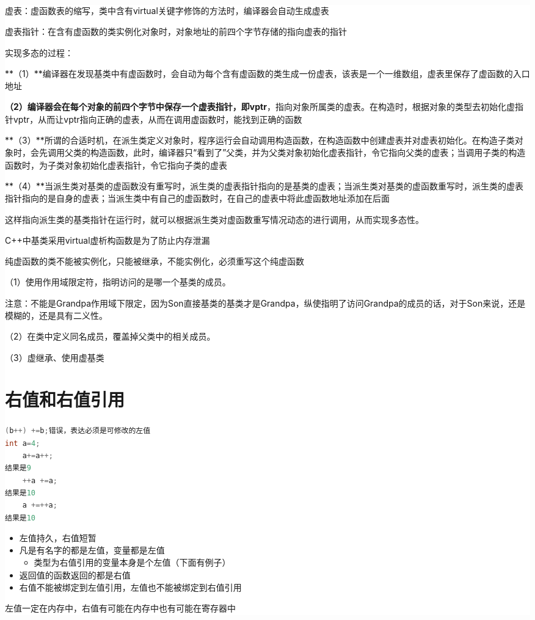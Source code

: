 虚表：虚函数表的缩写，类中含有virtual关键字修饰的方法时，编译器会自动生成虚表

虚表指针：在含有虚函数的类实例化对象时，对象地址的前四个字节存储的指向虚表的指针

实现多态的过程：

**（1）**编译器在发现基类中有虚函数时，会自动为每个含有虚函数的类生成一份虚表，该表是一个一维数组，虚表里保存了虚函数的入口地址

**（2）**编译器会在每个对象的前四个字节中保存一个虚表指针，即**vptr**，指向对象所属类的虚表。在构造时，根据对象的类型去初始化虚指针vptr，从而让vptr指向正确的虚表，从而在调用虚函数时，能找到正确的函数

**（3）**所谓的合适时机，在派生类定义对象时，程序运行会自动调用构造函数，在构造函数中创建虚表并对虚表初始化。在构造子类对象时，会先调用父类的构造函数，此时，编译器只“看到了”父类，并为父类对象初始化虚表指针，令它指向父类的虚表；当调用子类的构造函数时，为子类对象初始化虚表指针，令它指向子类的虚表

**（4）**当派生类对基类的虚函数没有重写时，派生类的虚表指针指向的是基类的虚表；当派生类对基类的虚函数重写时，派生类的虚表指针指向的是自身的虚表；当派生类中有自己的虚函数时，在自己的虚表中将此虚函数地址添加在后面

这样指向派生类的基类指针在运行时，就可以根据派生类对虚函数重写情况动态的进行调用，从而实现多态性。

C++中基类采用virtual虚析构函数是为了防止内存泄漏



纯虚函数的类不能被实例化，只能被继承，不能实例化，必须重写这个纯虚函数





（1）使用作用域限定符，指明访问的是哪一个基类的成员。

​      注意：不能是Grandpa作用域下限定，因为Son直接基类的基类才是Grandpa，纵使指明了访问Grandpa的成员的话，对于Son来说，还是模糊的，还是具有二义性。

  （2）在类中定义同名成员，覆盖掉父类中的相关成员。

  （3）虚继承、使用虚基类

# 右值和右值引用



```c++
(b++) +=b;错误，表达必须是可修改的左值
int a=4;
    a+=a++;
结果是9
    ++a +=a;
结果是10
    a +=++a;
结果是10
```



- 左值持久，右值短暂
- 凡是有名字的都是左值，变量都是左值
  - 类型为右值引用的变量本身是个左值（下面有例子）
- 返回值的函数返回的都是右值
- 右值不能被绑定到左值引用，左值也不能被绑定到右值引用

左值一定在内存中，右值有可能在内存中也有可能在寄存器中
